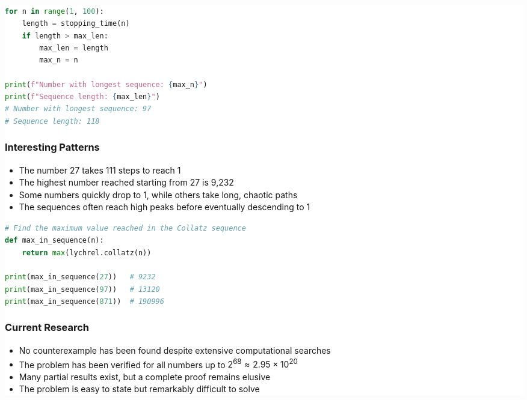 ```python
for n in range(1, 100):
    length = stopping_time(n)
    if length > max_len:
        max_len = length
        max_n = n

print(f"Number with longest sequence: {max_n}")
print(f"Sequence length: {max_len}")
# Number with longest sequence: 97
# Sequence length: 118
```

### Interesting Patterns

* The number 27 takes 111 steps to reach 1
* The highest number reached starting from 27 is 9,232
* Some numbers quickly drop to 1, while others take long, chaotic paths
* The sequences often reach high peaks before eventually descending to 1

```python
# Find the maximum value reached in the Collatz sequence
def max_in_sequence(n):
    return max(lychrel.collatz(n))

print(max_in_sequence(27))   # 9232
print(max_in_sequence(97))   # 13120
print(max_in_sequence(871))  # 190996
```

### Current Research

* No counterexample has been found despite extensive computational searches
* The problem has been verified for all numbers up to $2^{68} ≈ 2.95 × 10^{20}$
* Many partial results exist, but a complete proof remains elusive
* The problem is easy to state but remarkably difficult to solve
